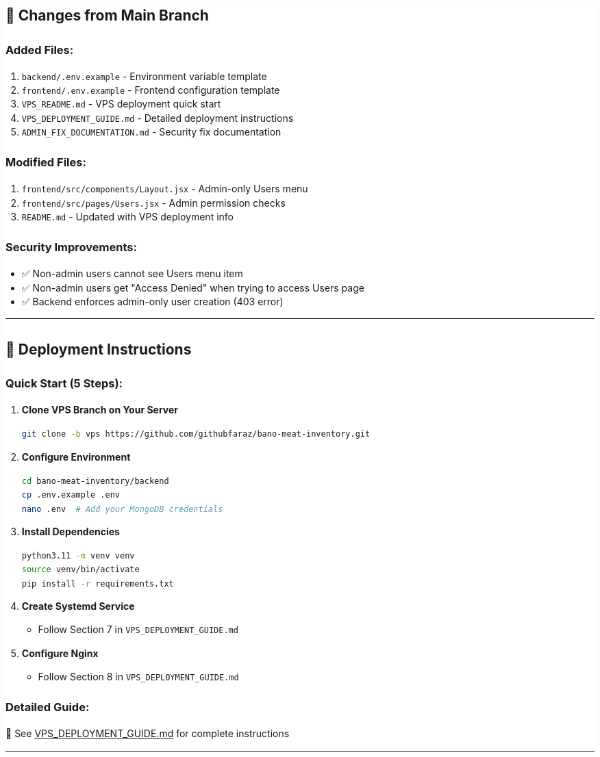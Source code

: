 
## 🔄 Changes from Main Branch

### Added Files:
1. `backend/.env.example` - Environment variable template
2. `frontend/.env.example` - Frontend configuration template  
3. `VPS_README.md` - VPS deployment quick start
4. `VPS_DEPLOYMENT_GUIDE.md` - Detailed deployment instructions
5. `ADMIN_FIX_DOCUMENTATION.md` - Security fix documentation

### Modified Files:
1. `frontend/src/components/Layout.jsx` - Admin-only Users menu
2. `frontend/src/pages/Users.jsx` - Admin permission checks
3. `README.md` - Updated with VPS deployment info

### Security Improvements:
- ✅ Non-admin users cannot see Users menu item
- ✅ Non-admin users get "Access Denied" when trying to access Users page
- ✅ Backend enforces admin-only user creation (403 error)

---

## 🚀 Deployment Instructions

### Quick Start (5 Steps):

1. **Clone VPS Branch on Your Server**
   ```bash
   git clone -b vps https://github.com/githubfaraz/bano-meat-inventory.git
   ```

2. **Configure Environment**
   ```bash
   cd bano-meat-inventory/backend
   cp .env.example .env
   nano .env  # Add your MongoDB credentials
   ```

3. **Install Dependencies**
   ```bash
   python3.11 -m venv venv
   source venv/bin/activate
   pip install -r requirements.txt
   ```

4. **Create Systemd Service**
   - Follow Section 7 in `VPS_DEPLOYMENT_GUIDE.md`

5. **Configure Nginx**
   - Follow Section 8 in `VPS_DEPLOYMENT_GUIDE.md`

### Detailed Guide:
📖 See [VPS_DEPLOYMENT_GUIDE.md](/VPS_DEPLOYMENT_GUIDE.md) for complete instructions

---